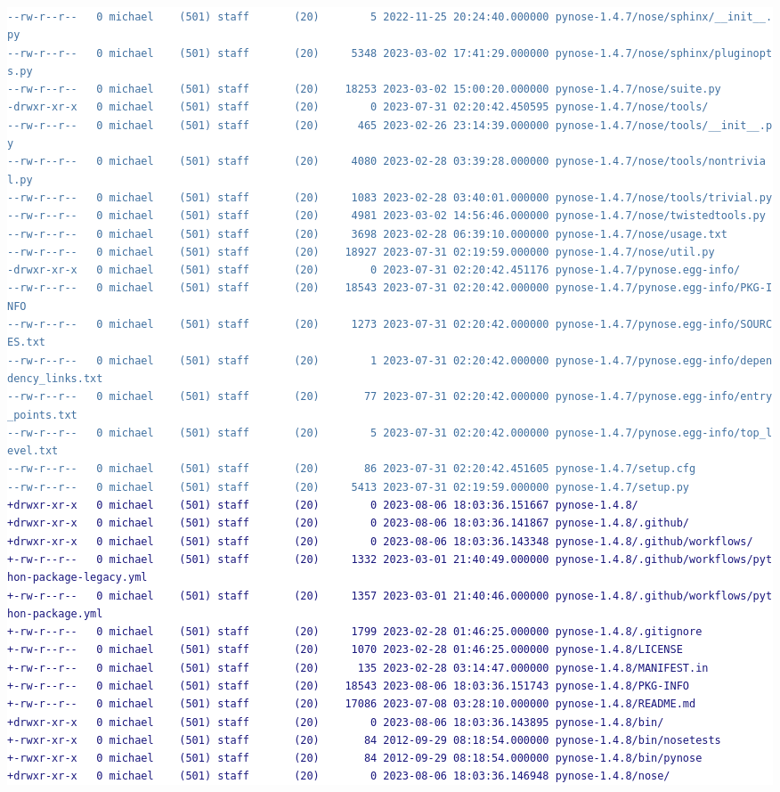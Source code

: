 ```diff
--rw-r--r--   0 michael    (501) staff       (20)        5 2022-11-25 20:24:40.000000 pynose-1.4.7/nose/sphinx/__init__.py
--rw-r--r--   0 michael    (501) staff       (20)     5348 2023-03-02 17:41:29.000000 pynose-1.4.7/nose/sphinx/pluginopts.py
--rw-r--r--   0 michael    (501) staff       (20)    18253 2023-03-02 15:00:20.000000 pynose-1.4.7/nose/suite.py
-drwxr-xr-x   0 michael    (501) staff       (20)        0 2023-07-31 02:20:42.450595 pynose-1.4.7/nose/tools/
--rw-r--r--   0 michael    (501) staff       (20)      465 2023-02-26 23:14:39.000000 pynose-1.4.7/nose/tools/__init__.py
--rw-r--r--   0 michael    (501) staff       (20)     4080 2023-02-28 03:39:28.000000 pynose-1.4.7/nose/tools/nontrivial.py
--rw-r--r--   0 michael    (501) staff       (20)     1083 2023-02-28 03:40:01.000000 pynose-1.4.7/nose/tools/trivial.py
--rw-r--r--   0 michael    (501) staff       (20)     4981 2023-03-02 14:56:46.000000 pynose-1.4.7/nose/twistedtools.py
--rw-r--r--   0 michael    (501) staff       (20)     3698 2023-02-28 06:39:10.000000 pynose-1.4.7/nose/usage.txt
--rw-r--r--   0 michael    (501) staff       (20)    18927 2023-07-31 02:19:59.000000 pynose-1.4.7/nose/util.py
-drwxr-xr-x   0 michael    (501) staff       (20)        0 2023-07-31 02:20:42.451176 pynose-1.4.7/pynose.egg-info/
--rw-r--r--   0 michael    (501) staff       (20)    18543 2023-07-31 02:20:42.000000 pynose-1.4.7/pynose.egg-info/PKG-INFO
--rw-r--r--   0 michael    (501) staff       (20)     1273 2023-07-31 02:20:42.000000 pynose-1.4.7/pynose.egg-info/SOURCES.txt
--rw-r--r--   0 michael    (501) staff       (20)        1 2023-07-31 02:20:42.000000 pynose-1.4.7/pynose.egg-info/dependency_links.txt
--rw-r--r--   0 michael    (501) staff       (20)       77 2023-07-31 02:20:42.000000 pynose-1.4.7/pynose.egg-info/entry_points.txt
--rw-r--r--   0 michael    (501) staff       (20)        5 2023-07-31 02:20:42.000000 pynose-1.4.7/pynose.egg-info/top_level.txt
--rw-r--r--   0 michael    (501) staff       (20)       86 2023-07-31 02:20:42.451605 pynose-1.4.7/setup.cfg
--rw-r--r--   0 michael    (501) staff       (20)     5413 2023-07-31 02:19:59.000000 pynose-1.4.7/setup.py
+drwxr-xr-x   0 michael    (501) staff       (20)        0 2023-08-06 18:03:36.151667 pynose-1.4.8/
+drwxr-xr-x   0 michael    (501) staff       (20)        0 2023-08-06 18:03:36.141867 pynose-1.4.8/.github/
+drwxr-xr-x   0 michael    (501) staff       (20)        0 2023-08-06 18:03:36.143348 pynose-1.4.8/.github/workflows/
+-rw-r--r--   0 michael    (501) staff       (20)     1332 2023-03-01 21:40:49.000000 pynose-1.4.8/.github/workflows/python-package-legacy.yml
+-rw-r--r--   0 michael    (501) staff       (20)     1357 2023-03-01 21:40:46.000000 pynose-1.4.8/.github/workflows/python-package.yml
+-rw-r--r--   0 michael    (501) staff       (20)     1799 2023-02-28 01:46:25.000000 pynose-1.4.8/.gitignore
+-rw-r--r--   0 michael    (501) staff       (20)     1070 2023-02-28 01:46:25.000000 pynose-1.4.8/LICENSE
+-rw-r--r--   0 michael    (501) staff       (20)      135 2023-02-28 03:14:47.000000 pynose-1.4.8/MANIFEST.in
+-rw-r--r--   0 michael    (501) staff       (20)    18543 2023-08-06 18:03:36.151743 pynose-1.4.8/PKG-INFO
+-rw-r--r--   0 michael    (501) staff       (20)    17086 2023-07-08 03:28:10.000000 pynose-1.4.8/README.md
+drwxr-xr-x   0 michael    (501) staff       (20)        0 2023-08-06 18:03:36.143895 pynose-1.4.8/bin/
+-rwxr-xr-x   0 michael    (501) staff       (20)       84 2012-09-29 08:18:54.000000 pynose-1.4.8/bin/nosetests
+-rwxr-xr-x   0 michael    (501) staff       (20)       84 2012-09-29 08:18:54.000000 pynose-1.4.8/bin/pynose
+drwxr-xr-x   0 michael    (501) staff       (20)        0 2023-08-06 18:03:36.146948 pynose-1.4.8/nose/
```
